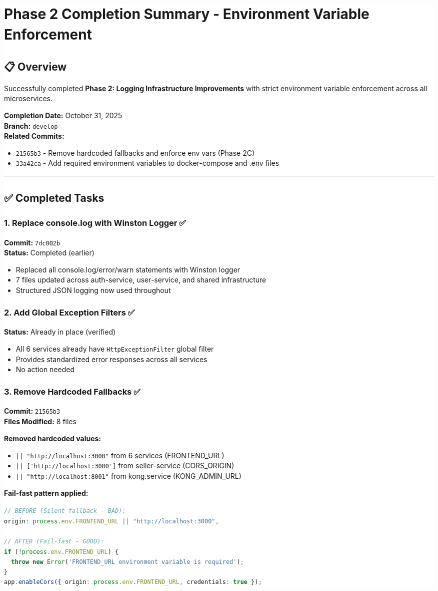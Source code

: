 # Phase 2 Completion Summary - Environment Variable Enforcement

## 📋 Overview

Successfully completed **Phase 2: Logging Infrastructure Improvements** with strict environment variable enforcement across all microservices.

**Completion Date:** October 31, 2025  
**Branch:** `develop`  
**Related Commits:**
- `21565b3` - Remove hardcoded fallbacks and enforce env vars (Phase 2C)
- `33a42ca` - Add required environment variables to docker-compose and .env files

---

## ✅ Completed Tasks

### 1. Replace console.log with Winston Logger ✅
**Commit:** `7dc002b`  
**Status:** Completed (earlier)

- Replaced all console.log/error/warn statements with Winston logger
- 7 files updated across auth-service, user-service, and shared infrastructure
- Structured JSON logging now used throughout

### 2. Add Global Exception Filters ✅
**Status:** Already in place (verified)

- All 6 services already have `HttpExceptionFilter` global filter
- Provides standardized error responses across all services
- No action needed

### 3. Remove Hardcoded Fallbacks ✅
**Commit:** `21565b3`  
**Files Modified:** 8 files

**Removed hardcoded values:**
- `|| "http://localhost:3000"` from 6 services (FRONTEND_URL)
- `|| ['http://localhost:3000']` from seller-service (CORS_ORIGIN)
- `|| "http://localhost:8001"` from kong.service (KONG_ADMIN_URL)

**Fail-fast pattern applied:**
```typescript
// BEFORE (Silent fallback - BAD):
origin: process.env.FRONTEND_URL || "http://localhost:3000",

// AFTER (Fail-fast - GOOD):
if (!process.env.FRONTEND_URL) {
  throw new Error('FRONTEND_URL environment variable is required');
}
app.enableCors({ origin: process.env.FRONTEND_URL, credentials: true });
```
